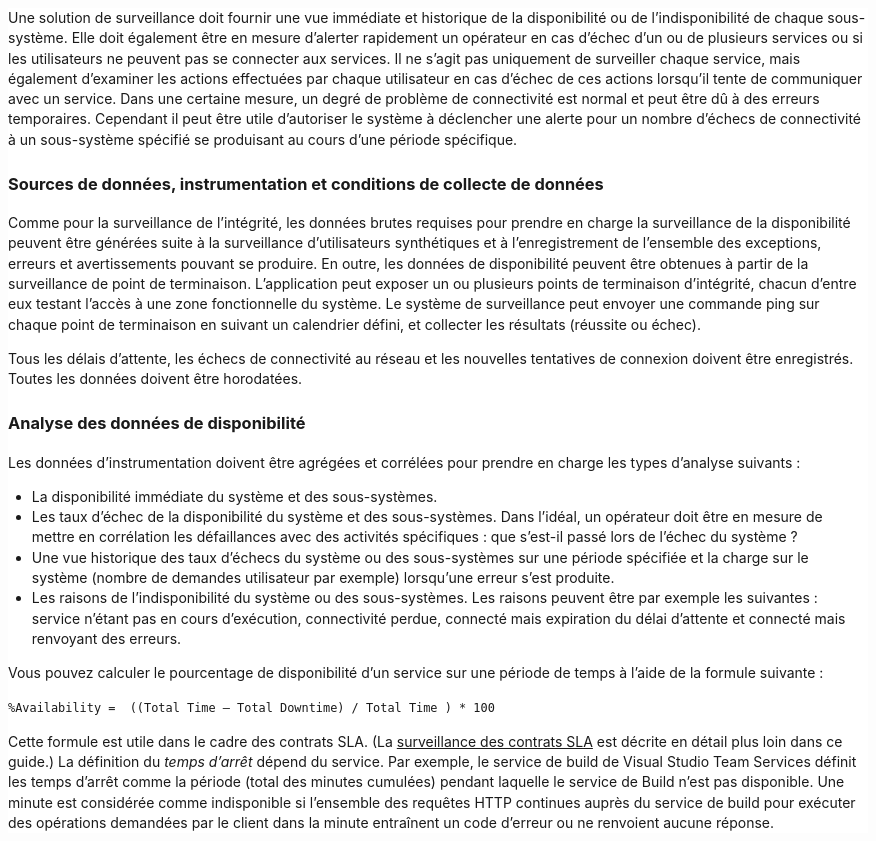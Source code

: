 Une solution de surveillance doit fournir une vue immédiate et historique de la disponibilité ou de l’indisponibilité de chaque sous-système. Elle doit également être en mesure d’alerter rapidement un opérateur en cas d’échec d’un ou de plusieurs services ou si les utilisateurs ne peuvent pas se connecter aux services. Il ne s’agit pas uniquement de surveiller chaque service, mais également d’examiner les actions effectuées par chaque utilisateur en cas d’échec de ces actions lorsqu’il tente de communiquer avec un service. Dans une certaine mesure, un degré de problème de connectivité est normal et peut être dû à des erreurs temporaires. Cependant il peut être utile d’autoriser le système à déclencher une alerte pour un nombre d’échecs de connectivité à un sous-système spécifié se produisant au cours d’une période spécifique.

### Sources de données, instrumentation et conditions de collecte de données
Comme pour la surveillance de l’intégrité, les données brutes requises pour prendre en charge la surveillance de la disponibilité peuvent être générées suite à la surveillance d’utilisateurs synthétiques et à l’enregistrement de l’ensemble des exceptions, erreurs et avertissements pouvant se produire. En outre, les données de disponibilité peuvent être obtenues à partir de la surveillance de point de terminaison. L’application peut exposer un ou plusieurs points de terminaison d’intégrité, chacun d’entre eux testant l’accès à une zone fonctionnelle du système. Le système de surveillance peut envoyer une commande ping sur chaque point de terminaison en suivant un calendrier défini, et collecter les résultats (réussite ou échec).

Tous les délais d’attente, les échecs de connectivité au réseau et les nouvelles tentatives de connexion doivent être enregistrés. Toutes les données doivent être horodatées.

<a name="analyzing-availability-data"></a>
### Analyse des données de disponibilité
Les données d’instrumentation doivent être agrégées et corrélées pour prendre en charge les types d’analyse suivants :

- La disponibilité immédiate du système et des sous-systèmes.
- Les taux d’échec de la disponibilité du système et des sous-systèmes. Dans l’idéal, un opérateur doit être en mesure de mettre en corrélation les défaillances avec des activités spécifiques : que s’est-il passé lors de l’échec du système ?
- Une vue historique des taux d’échecs du système ou des sous-systèmes sur une période spécifiée et la charge sur le système (nombre de demandes utilisateur par exemple) lorsqu’une erreur s’est produite.
- Les raisons de l’indisponibilité du système ou des sous-systèmes. Les raisons peuvent être par exemple les suivantes : service n’étant pas en cours d’exécution, connectivité perdue, connecté mais expiration du délai d’attente et connecté mais renvoyant des erreurs.

Vous pouvez calculer le pourcentage de disponibilité d’un service sur une période de temps à l’aide de la formule suivante :

```
%Availability =  ((Total Time – Total Downtime) / Total Time ) * 100
```

Cette formule est utile dans le cadre des contrats SLA. (La [surveillance des contrats SLA](#SLA-monitoring) est décrite en détail plus loin dans ce guide.) La définition du _temps d’arrêt_ dépend du service. Par exemple, le service de build de Visual Studio Team Services définit les temps d’arrêt comme la période (total des minutes cumulées) pendant laquelle le service de Build n’est pas disponible. Une minute est considérée comme indisponible si l’ensemble des requêtes HTTP continues auprès du service de build pour exécuter des opérations demandées par le client dans la minute entraînent un code d’erreur ou ne renvoient aucune réponse.
